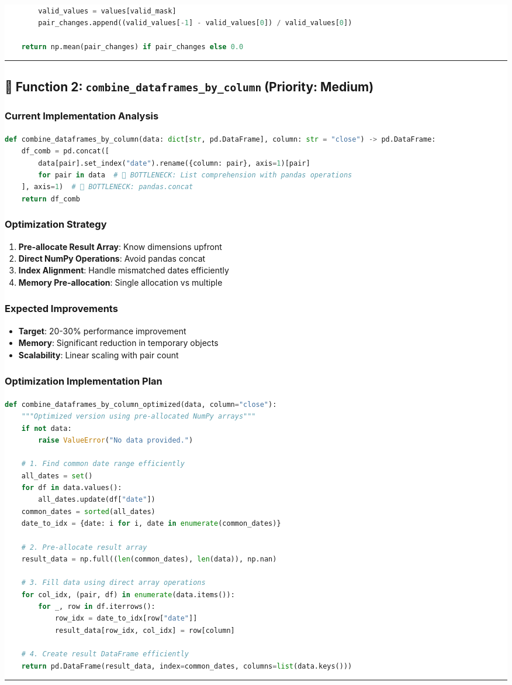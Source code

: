 ```python
        valid_values = values[valid_mask] 
        pair_changes.append((valid_values[-1] - valid_values[0]) / valid_values[0])
    
    return np.mean(pair_changes) if pair_changes else 0.0
```

---

## 🎯 Function 2: `combine_dataframes_by_column` (Priority: Medium)

### Current Implementation Analysis
```python
def combine_dataframes_by_column(data: dict[str, pd.DataFrame], column: str = "close") -> pd.DataFrame:
    df_comb = pd.concat([
        data[pair].set_index("date").rename({column: pair}, axis=1)[pair] 
        for pair in data  # 🐌 BOTTLENECK: List comprehension with pandas operations
    ], axis=1)  # 🐌 BOTTLENECK: pandas.concat
    return df_comb
```

### Optimization Strategy  
1. **Pre-allocate Result Array**: Know dimensions upfront
2. **Direct NumPy Operations**: Avoid pandas concat
3. **Index Alignment**: Handle mismatched dates efficiently
4. **Memory Pre-allocation**: Single allocation vs multiple

### Expected Improvements
- **Target**: 20-30% performance improvement
- **Memory**: Significant reduction in temporary objects
- **Scalability**: Linear scaling with pair count

### Optimization Implementation Plan
```python
def combine_dataframes_by_column_optimized(data, column="close"):
    """Optimized version using pre-allocated NumPy arrays"""
    if not data:
        raise ValueError("No data provided.")
    
    # 1. Find common date range efficiently
    all_dates = set()
    for df in data.values():
        all_dates.update(df["date"])
    common_dates = sorted(all_dates)
    date_to_idx = {date: i for i, date in enumerate(common_dates)}
    
    # 2. Pre-allocate result array
    result_data = np.full((len(common_dates), len(data)), np.nan)
    
    # 3. Fill data using direct array operations
    for col_idx, (pair, df) in enumerate(data.items()):
        for _, row in df.iterrows():
            row_idx = date_to_idx[row["date"]]
            result_data[row_idx, col_idx] = row[column]
    
    # 4. Create result DataFrame efficiently
    return pd.DataFrame(result_data, index=common_dates, columns=list(data.keys()))
```

---